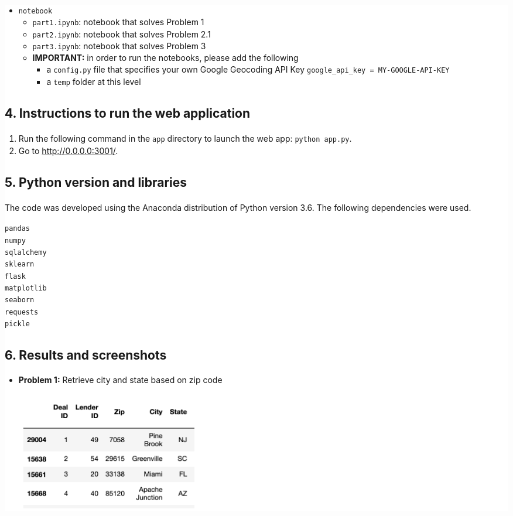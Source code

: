 - `notebook`
  - `part1.ipynb`: notebook that solves Problem 1
  - `part2.ipynb`: notebook that solves Problem 2.1
  - `part3.ipynb`: notebook that solves Problem 3
  - **IMPORTANT:** in order to run the notebooks, please add the following
    - a `config.py` file that specifies your own Google Geocoding API Key `google_api_key = MY-GOOGLE-API-KEY`
    - a `temp` folder at this level

## 4. Instructions to run the web application

1. Run the following command in the `app` directory to launch the web app: `python app.py`. <br>
2. Go to http://0.0.0.0:3001/.

## 5. Python version and libraries

The code was developed using the Anaconda distribution of Python version 3.6. The following dependencies were used.

`pandas` <br>
`numpy` <br>
`sqlalchemy` <br>
`sklearn` <br>
`flask` <br>
`matplotlib` <br>
`seaborn` <br>
`requests` <br>
`pickle` <br>

## 6. Results and screenshots

- **Problem 1:** Retrieve city and state based on zip code

    <img src="resources/part1.png" width=300>
